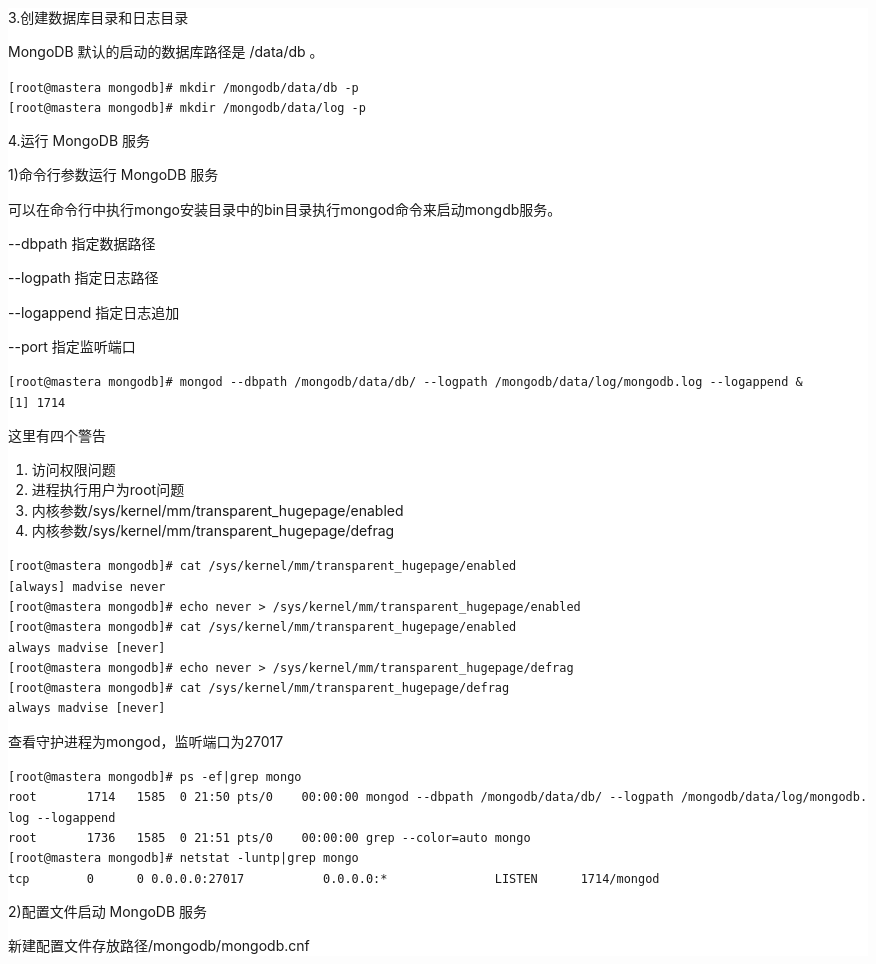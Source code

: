 3.创建数据库目录和日志目录

MongoDB 默认的启动的数据库路径是 /data/db 。

```shell
[root@mastera mongodb]# mkdir /mongodb/data/db -p
[root@mastera mongodb]# mkdir /mongodb/data/log -p
```

4.运行 MongoDB 服务

1)命令行参数运行 MongoDB 服务

可以在命令行中执行mongo安装目录中的bin目录执行mongod命令来启动mongdb服务。

--dbpath 指定数据路径

--logpath 指定日志路径

--logappend 指定日志追加

--port 指定监听端口

```shell
[root@mastera mongodb]# mongod --dbpath /mongodb/data/db/ --logpath /mongodb/data/log/mongodb.log --logappend &
[1] 1714
```

这里有四个警告
1. 访问权限问题
2. 进程执行用户为root问题
3. 内核参数/sys/kernel/mm/transparent_hugepage/enabled
4. 内核参数/sys/kernel/mm/transparent_hugepage/defrag

```shell
[root@mastera mongodb]# cat /sys/kernel/mm/transparent_hugepage/enabled
[always] madvise never
[root@mastera mongodb]# echo never > /sys/kernel/mm/transparent_hugepage/enabled
[root@mastera mongodb]# cat /sys/kernel/mm/transparent_hugepage/enabled
always madvise [never]
[root@mastera mongodb]# echo never > /sys/kernel/mm/transparent_hugepage/defrag 
[root@mastera mongodb]# cat /sys/kernel/mm/transparent_hugepage/defrag 
always madvise [never]
```

查看守护进程为mongod，监听端口为27017

```shell
[root@mastera mongodb]# ps -ef|grep mongo
root       1714   1585  0 21:50 pts/0    00:00:00 mongod --dbpath /mongodb/data/db/ --logpath /mongodb/data/log/mongodb.log --logappend
root       1736   1585  0 21:51 pts/0    00:00:00 grep --color=auto mongo
[root@mastera mongodb]# netstat -luntp|grep mongo
tcp        0      0 0.0.0.0:27017           0.0.0.0:*               LISTEN      1714/mongod 
```

2)配置文件启动 MongoDB 服务

新建配置文件存放路径/mongodb/mongodb.cnf
